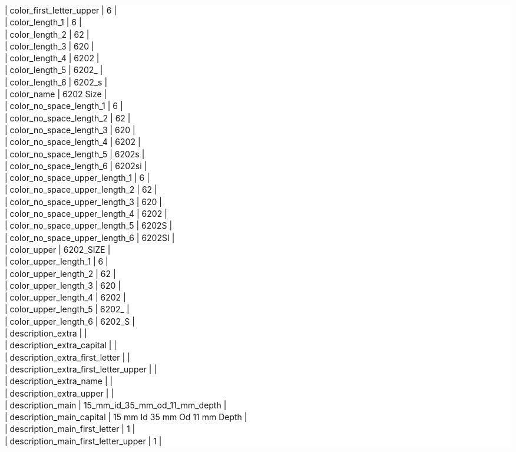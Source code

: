 | color_first_letter_upper | 6 |  
| color_length_1 | 6 |  
| color_length_2 | 62 |  
| color_length_3 | 620 |  
| color_length_4 | 6202 |  
| color_length_5 | 6202_ |  
| color_length_6 | 6202_s |  
| color_name | 6202 Size |  
| color_no_space_length_1 | 6 |  
| color_no_space_length_2 | 62 |  
| color_no_space_length_3 | 620 |  
| color_no_space_length_4 | 6202 |  
| color_no_space_length_5 | 6202s |  
| color_no_space_length_6 | 6202si |  
| color_no_space_upper_length_1 | 6 |  
| color_no_space_upper_length_2 | 62 |  
| color_no_space_upper_length_3 | 620 |  
| color_no_space_upper_length_4 | 6202 |  
| color_no_space_upper_length_5 | 6202S |  
| color_no_space_upper_length_6 | 6202SI |  
| color_upper | 6202_SIZE |  
| color_upper_length_1 | 6 |  
| color_upper_length_2 | 62 |  
| color_upper_length_3 | 620 |  
| color_upper_length_4 | 6202 |  
| color_upper_length_5 | 6202_ |  
| color_upper_length_6 | 6202_S |  
| description_extra |  |  
| description_extra_capital |  |  
| description_extra_first_letter |  |  
| description_extra_first_letter_upper |  |  
| description_extra_name |  |  
| description_extra_upper |  |  
| description_main | 15_mm_id_35_mm_od_11_mm_depth |  
| description_main_capital | 15 mm Id 35 mm Od 11 mm Depth |  
| description_main_first_letter | 1 |  
| description_main_first_letter_upper | 1 |  
